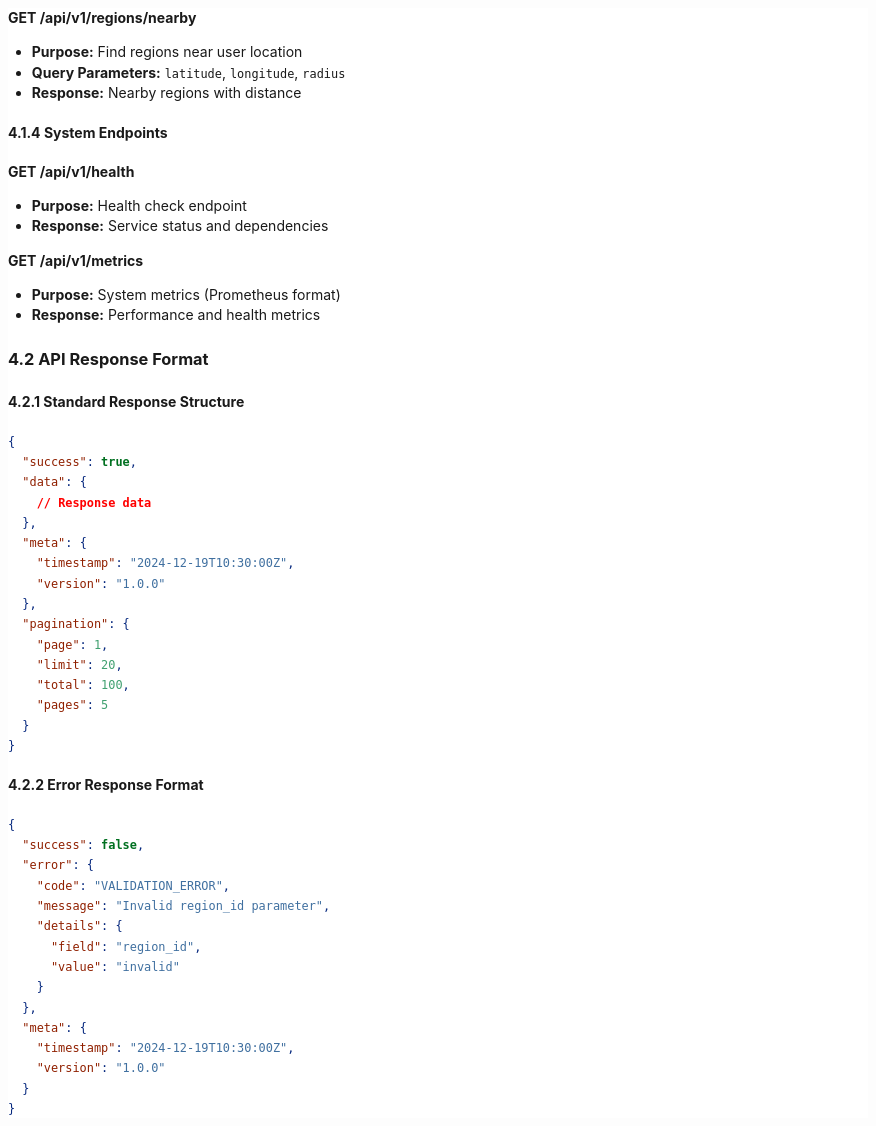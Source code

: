 **GET /api/v1/regions/nearby**
- **Purpose:** Find regions near user location
- **Query Parameters:** `latitude`, `longitude`, `radius`
- **Response:** Nearby regions with distance

#### 4.1.4 System Endpoints

**GET /api/v1/health**
- **Purpose:** Health check endpoint
- **Response:** Service status and dependencies

**GET /api/v1/metrics**
- **Purpose:** System metrics (Prometheus format)
- **Response:** Performance and health metrics

### 4.2 API Response Format

#### 4.2.1 Standard Response Structure
```json
{
  "success": true,
  "data": {
    // Response data
  },
  "meta": {
    "timestamp": "2024-12-19T10:30:00Z",
    "version": "1.0.0"
  },
  "pagination": {
    "page": 1,
    "limit": 20,
    "total": 100,
    "pages": 5
  }
}
```

#### 4.2.2 Error Response Format
```json
{
  "success": false,
  "error": {
    "code": "VALIDATION_ERROR",
    "message": "Invalid region_id parameter",
    "details": {
      "field": "region_id",
      "value": "invalid"
    }
  },
  "meta": {
    "timestamp": "2024-12-19T10:30:00Z",
    "version": "1.0.0"
  }
}
```
